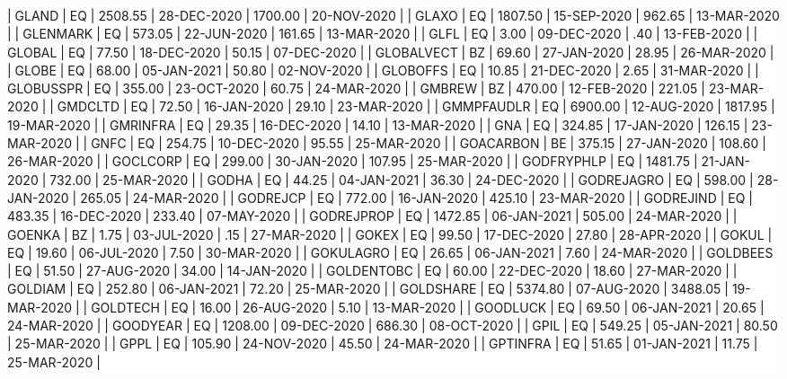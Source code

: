 | GLAND | EQ | 2508.55 | 28-DEC-2020 | 1700.00 | 20-NOV-2020 |
| GLAXO | EQ | 1807.50 | 15-SEP-2020 | 962.65 | 13-MAR-2020 |
| GLENMARK | EQ | 573.05 | 22-JUN-2020 | 161.65 | 13-MAR-2020 |
| GLFL | EQ | 3.00 | 09-DEC-2020 | .40 | 13-FEB-2020 |
| GLOBAL | EQ | 77.50 | 18-DEC-2020 | 50.15 | 07-DEC-2020 |
| GLOBALVECT | BZ | 69.60 | 27-JAN-2020 | 28.95 | 26-MAR-2020 |
| GLOBE | EQ | 68.00 | 05-JAN-2021 | 50.80 | 02-NOV-2020 |
| GLOBOFFS | EQ | 10.85 | 21-DEC-2020 | 2.65 | 31-MAR-2020 |
| GLOBUSSPR | EQ | 355.00 | 23-OCT-2020 | 60.75 | 24-MAR-2020 |
| GMBREW | BZ | 470.00 | 12-FEB-2020 | 221.05 | 23-MAR-2020 |
| GMDCLTD | EQ | 72.50 | 16-JAN-2020 | 29.10 | 23-MAR-2020 |
| GMMPFAUDLR | EQ | 6900.00 | 12-AUG-2020 | 1817.95 | 19-MAR-2020 |
| GMRINFRA | EQ | 29.35 | 16-DEC-2020 | 14.10 | 13-MAR-2020 |
| GNA | EQ | 324.85 | 17-JAN-2020 | 126.15 | 23-MAR-2020 |
| GNFC | EQ | 254.75 | 10-DEC-2020 | 95.55 | 25-MAR-2020 |
| GOACARBON | BE | 375.15 | 27-JAN-2020 | 108.60 | 26-MAR-2020 |
| GOCLCORP | EQ | 299.00 | 30-JAN-2020 | 107.95 | 25-MAR-2020 |
| GODFRYPHLP | EQ | 1481.75 | 21-JAN-2020 | 732.00 | 25-MAR-2020 |
| GODHA | EQ | 44.25 | 04-JAN-2021 | 36.30 | 24-DEC-2020 |
| GODREJAGRO | EQ | 598.00 | 28-JAN-2020 | 265.05 | 24-MAR-2020 |
| GODREJCP | EQ | 772.00 | 16-JAN-2020 | 425.10 | 23-MAR-2020 |
| GODREJIND | EQ | 483.35 | 16-DEC-2020 | 233.40 | 07-MAY-2020 |
| GODREJPROP | EQ | 1472.85 | 06-JAN-2021 | 505.00 | 24-MAR-2020 |
| GOENKA | BZ | 1.75 | 03-JUL-2020 | .15 | 27-MAR-2020 |
| GOKEX | EQ | 99.50 | 17-DEC-2020 | 27.80 | 28-APR-2020 |
| GOKUL | EQ | 19.60 | 06-JUL-2020 | 7.50 | 30-MAR-2020 |
| GOKULAGRO | EQ | 26.65 | 06-JAN-2021 | 7.60 | 24-MAR-2020 |
| GOLDBEES | EQ | 51.50 | 27-AUG-2020 | 34.00 | 14-JAN-2020 |
| GOLDENTOBC | EQ | 60.00 | 22-DEC-2020 | 18.60 | 27-MAR-2020 |
| GOLDIAM | EQ | 252.80 | 06-JAN-2021 | 72.20 | 25-MAR-2020 |
| GOLDSHARE | EQ | 5374.80 | 07-AUG-2020 | 3488.05 | 19-MAR-2020 |
| GOLDTECH | EQ | 16.00 | 26-AUG-2020 | 5.10 | 13-MAR-2020 |
| GOODLUCK | EQ | 69.50 | 06-JAN-2021 | 20.65 | 24-MAR-2020 |
| GOODYEAR | EQ | 1208.00 | 09-DEC-2020 | 686.30 | 08-OCT-2020 |
| GPIL | EQ | 549.25 | 05-JAN-2021 | 80.50 | 25-MAR-2020 |
| GPPL | EQ | 105.90 | 24-NOV-2020 | 45.50 | 24-MAR-2020 |
| GPTINFRA | EQ | 51.65 | 01-JAN-2021 | 11.75 | 25-MAR-2020 |